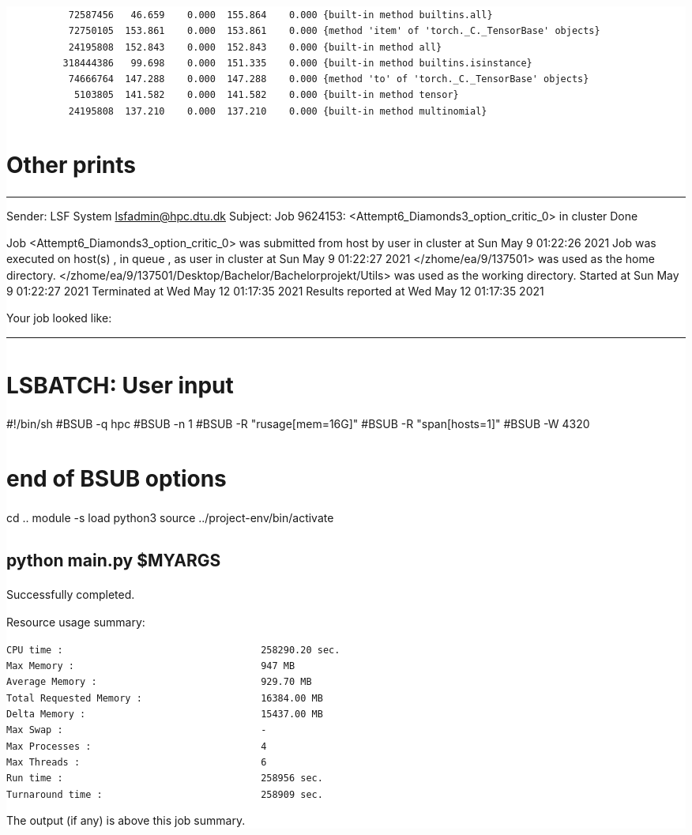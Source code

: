                72587456   46.659    0.000  155.864    0.000 {built-in method builtins.all}
               72750105  153.861    0.000  153.861    0.000 {method 'item' of 'torch._C._TensorBase' objects}
               24195808  152.843    0.000  152.843    0.000 {built-in method all}
              318444386   99.698    0.000  151.335    0.000 {built-in method builtins.isinstance}
               74666764  147.288    0.000  147.288    0.000 {method 'to' of 'torch._C._TensorBase' objects}
                5103805  141.582    0.000  141.582    0.000 {built-in method tensor}
               24195808  137.210    0.000  137.210    0.000 {built-in method multinomial}


# Other prints


------------------------------------------------------------
Sender: LSF System <lsfadmin@hpc.dtu.dk>
Subject: Job 9624153: <Attempt6_Diamonds3_option_critic_0> in cluster <dcc> Done

Job <Attempt6_Diamonds3_option_critic_0> was submitted from host <gbarlogin1> by user <s183914> in cluster <dcc> at Sun May  9 01:22:26 2021
Job was executed on host(s) <n-62-11-60>, in queue <hpc>, as user <s183914> in cluster <dcc> at Sun May  9 01:22:27 2021
</zhome/ea/9/137501> was used as the home directory.
</zhome/ea/9/137501/Desktop/Bachelor/Bachelorprojekt/Utils> was used as the working directory.
Started at Sun May  9 01:22:27 2021
Terminated at Wed May 12 01:17:35 2021
Results reported at Wed May 12 01:17:35 2021

Your job looked like:

------------------------------------------------------------
# LSBATCH: User input
#!/bin/sh
#BSUB -q hpc
#BSUB -n 1
#BSUB -R "rusage[mem=16G]"
#BSUB -R "span[hosts=1]"
#BSUB -W 4320
# end of BSUB options
cd ..
module -s load python3
source ../project-env/bin/activate

python main.py $MYARGS
------------------------------------------------------------

Successfully completed.

Resource usage summary:

    CPU time :                                   258290.20 sec.
    Max Memory :                                 947 MB
    Average Memory :                             929.70 MB
    Total Requested Memory :                     16384.00 MB
    Delta Memory :                               15437.00 MB
    Max Swap :                                   -
    Max Processes :                              4
    Max Threads :                                6
    Run time :                                   258956 sec.
    Turnaround time :                            258909 sec.

The output (if any) is above this job summary.

